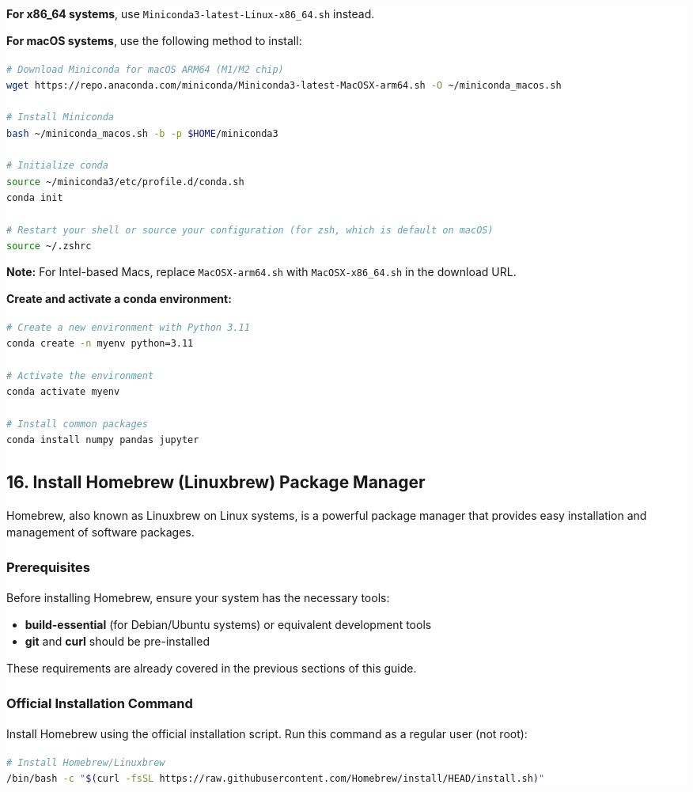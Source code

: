 **For x86_64 systems**, use `Miniconda3-latest-Linux-x86_64.sh` instead.

**For macOS systems**, use the following method to install:

```bash
# Download Miniconda for macOS ARM64 (M1/M2 chip)
wget https://repo.anaconda.com/miniconda/Miniconda3-latest-MacOSX-arm64.sh -O ~/miniconda_macos.sh

# Install Miniconda
bash ~/miniconda_macos.sh -b -p $HOME/miniconda3

# Initialize conda
source ~/miniconda3/etc/profile.d/conda.sh
conda init

# Restart your shell or source your configuration (for zsh, which is default on macOS)
source ~/.zshrc
```

**Note:** For Intel-based Macs, replace `MacOSX-arm64.sh` with `MacOSX-x86_64.sh` in the download URL.

**Create and activate a conda environment:**

```bash
# Create a new environment with Python 3.11
conda create -n myenv python=3.11

# Activate the environment
conda activate myenv

# Install common packages
conda install numpy pandas jupyter
```

## 16. Install Homebrew (Linuxbrew) Package Manager

Homebrew, also known as Linuxbrew on Linux systems, is a powerful package manager that provides easy installation and management of software packages.

### Prerequisites

Before installing Homebrew, ensure your system has the necessary tools:

- **build-essential** (for Debian/Ubuntu systems) or equivalent development tools
- **git** and **curl** should be pre-installed

These requirements are already covered in the previous sections of this guide.

### Official Installation Command

Install Homebrew using the official installation script. Run this command as a regular user (not root):

```bash
# Install Homebrew/Linuxbrew
/bin/bash -c "$(curl -fsSL https://raw.githubusercontent.com/Homebrew/install/HEAD/install.sh)"
```
